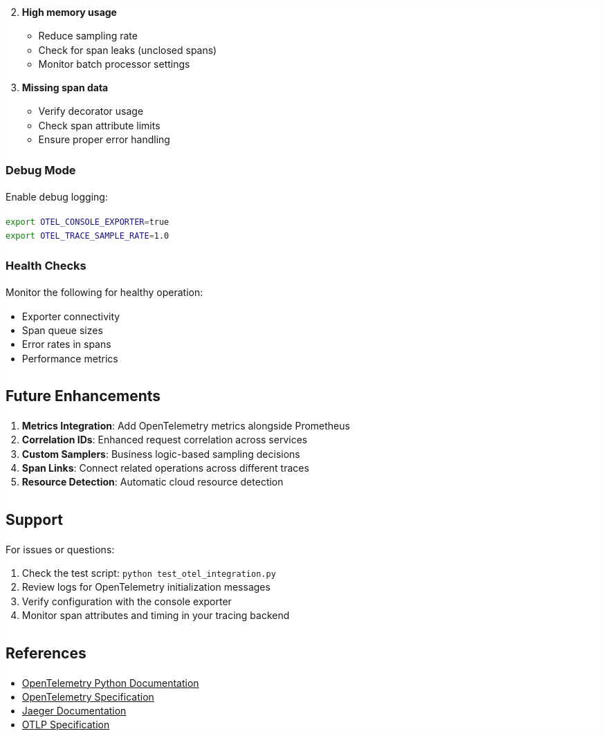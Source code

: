 2. **High memory usage**
   - Reduce sampling rate
   - Check for span leaks (unclosed spans)
   - Monitor batch processor settings

3. **Missing span data**
   - Verify decorator usage
   - Check span attribute limits
   - Ensure proper error handling

### Debug Mode

Enable debug logging:

```bash
export OTEL_CONSOLE_EXPORTER=true
export OTEL_TRACE_SAMPLE_RATE=1.0
```

### Health Checks

Monitor the following for healthy operation:
- Exporter connectivity
- Span queue sizes
- Error rates in spans
- Performance metrics

## Future Enhancements

1. **Metrics Integration**: Add OpenTelemetry metrics alongside Prometheus
2. **Correlation IDs**: Enhanced request correlation across services
3. **Custom Samplers**: Business logic-based sampling decisions
4. **Span Links**: Connect related operations across different traces
5. **Resource Detection**: Automatic cloud resource detection

## Support

For issues or questions:
1. Check the test script: `python test_otel_integration.py`
2. Review logs for OpenTelemetry initialization messages
3. Verify configuration with the console exporter
4. Monitor span attributes and timing in your tracing backend

## References

- [OpenTelemetry Python Documentation](https://opentelemetry-python.readthedocs.io/)
- [OpenTelemetry Specification](https://opentelemetry.io/docs/specs/otel/)
- [Jaeger Documentation](https://www.jaegertracing.io/docs/)
- [OTLP Specification](https://opentelemetry.io/docs/specs/otlp/)
